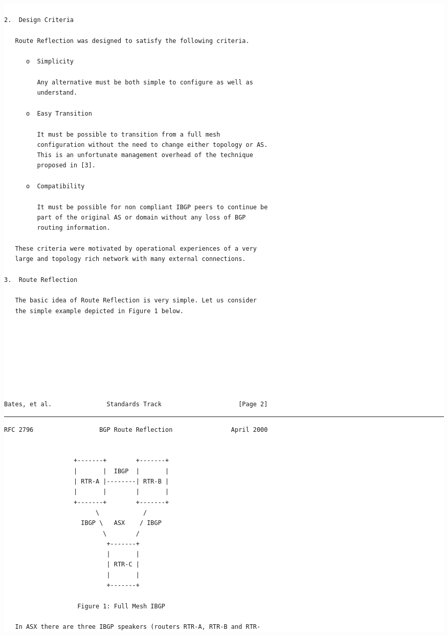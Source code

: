 ``` newpage

2.  Design Criteria

   Route Reflection was designed to satisfy the following criteria.

      o  Simplicity

         Any alternative must be both simple to configure as well as
         understand.

      o  Easy Transition

         It must be possible to transition from a full mesh
         configuration without the need to change either topology or AS.
         This is an unfortunate management overhead of the technique
         proposed in [3].

      o  Compatibility

         It must be possible for non compliant IBGP peers to continue be
         part of the original AS or domain without any loss of BGP
         routing information.

   These criteria were motivated by operational experiences of a very
   large and topology rich network with many external connections.

3.  Route Reflection

   The basic idea of Route Reflection is very simple. Let us consider
   the simple example depicted in Figure 1 below.








Bates, et al.               Standards Track                     [Page 2]
```

------------------------------------------------------------------------

``` newpage
RFC 2796                  BGP Route Reflection                April 2000


                   +-------+        +-------+
                   |       |  IBGP  |       |
                   | RTR-A |--------| RTR-B |
                   |       |        |       |
                   +-------+        +-------+
                         \            /
                     IBGP \   ASX    / IBGP
                           \        /
                            +-------+
                            |       |
                            | RTR-C |
                            |       |
                            +-------+

                    Figure 1: Full Mesh IBGP

   In ASX there are three IBGP speakers (routers RTR-A, RTR-B and RTR-
```